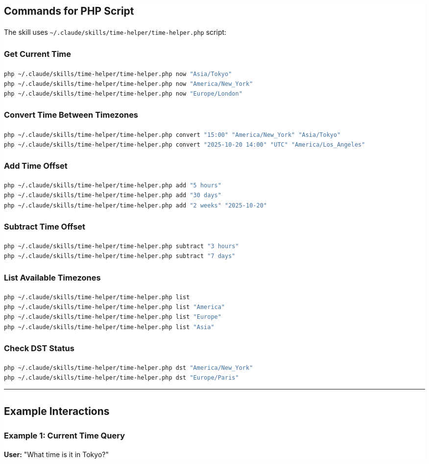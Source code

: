 
## Commands for PHP Script

The skill uses `~/.claude/skills/time-helper/time-helper.php` script:

### Get Current Time
```bash
php ~/.claude/skills/time-helper/time-helper.php now "Asia/Tokyo"
php ~/.claude/skills/time-helper/time-helper.php now "America/New_York"
php ~/.claude/skills/time-helper/time-helper.php now "Europe/London"
```

### Convert Time Between Timezones
```bash
php ~/.claude/skills/time-helper/time-helper.php convert "15:00" "America/New_York" "Asia/Tokyo"
php ~/.claude/skills/time-helper/time-helper.php convert "2025-10-20 14:00" "UTC" "America/Los_Angeles"
```

### Add Time Offset
```bash
php ~/.claude/skills/time-helper/time-helper.php add "5 hours"
php ~/.claude/skills/time-helper/time-helper.php add "30 days"
php ~/.claude/skills/time-helper/time-helper.php add "2 weeks" "2025-10-20"
```

### Subtract Time Offset
```bash
php ~/.claude/skills/time-helper/time-helper.php subtract "3 hours"
php ~/.claude/skills/time-helper/time-helper.php subtract "7 days"
```

### List Available Timezones
```bash
php ~/.claude/skills/time-helper/time-helper.php list
php ~/.claude/skills/time-helper/time-helper.php list "America"
php ~/.claude/skills/time-helper/time-helper.php list "Europe"
php ~/.claude/skills/time-helper/time-helper.php list "Asia"
```

### Check DST Status
```bash
php ~/.claude/skills/time-helper/time-helper.php dst "America/New_York"
php ~/.claude/skills/time-helper/time-helper.php dst "Europe/Paris"
```

---

## Example Interactions

### Example 1: Current Time Query
**User:** "What time is it in Tokyo?"

